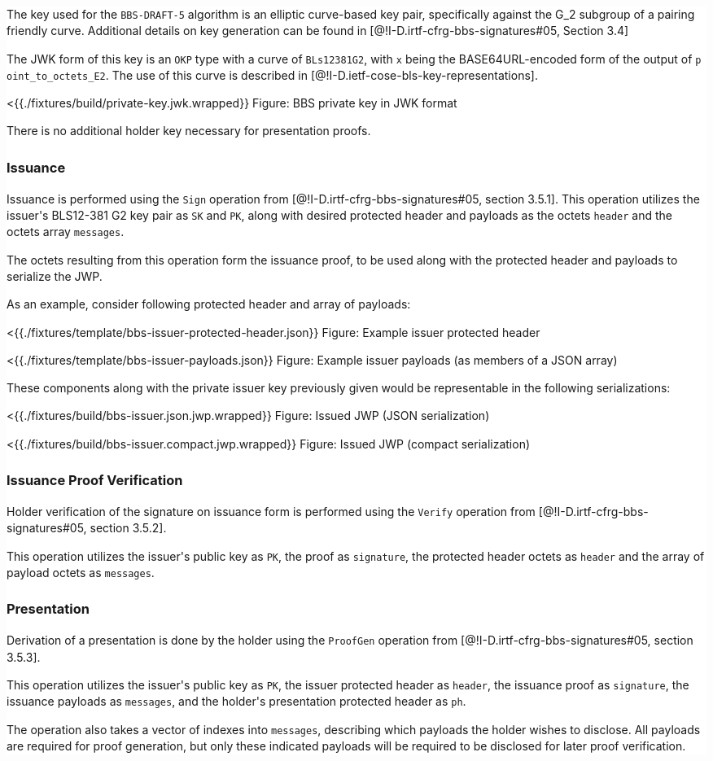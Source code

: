 The key used for the `BBS-DRAFT-5` algorithm is an elliptic curve-based key pair, specifically against the G_2 subgroup of a pairing friendly curve. Additional details on key generation can be found in [@!I-D.irtf-cfrg-bbs-signatures#05, Section 3.4]

The JWK form of this key is an `OKP` type with a curve of `BLs12381G2`, with `x` being the BASE64URL-encoded form of the output of `point_to_octets_E2`. The use of this curve is described in [@!I-D.ietf-cose-bls-key-representations].

<{{./fixtures/build/private-key.jwk.wrapped}}
Figure: BBS private key in JWK format

There is no additional holder key necessary for presentation proofs.

### Issuance

Issuance is performed using the `Sign` operation from [@!I-D.irtf-cfrg-bbs-signatures#05, section 3.5.1]. This operation utilizes the issuer's BLS12-381 G2 key pair as `SK` and `PK`, along with desired protected header and payloads as the octets `header` and the octets array `messages`.

The octets resulting from this operation form the issuance proof, to be used along with the protected header and payloads to serialize the JWP.

As an example, consider following protected header and array of payloads:

<{{./fixtures/template/bbs-issuer-protected-header.json}}
Figure: Example issuer protected header

<{{./fixtures/template/bbs-issuer-payloads.json}}
Figure: Example issuer payloads (as members of a JSON array)

These components along with the private issuer key previously given would be representable in the following serializations:

<{{./fixtures/build/bbs-issuer.json.jwp.wrapped}}
Figure: Issued JWP (JSON serialization)

<{{./fixtures/build/bbs-issuer.compact.jwp.wrapped}}
Figure: Issued JWP (compact serialization)

### Issuance Proof Verification

Holder verification of the signature on issuance form is performed using the `Verify` operation from [@!I-D.irtf-cfrg-bbs-signatures#05, section 3.5.2].

This operation utilizes the issuer's public key as `PK`, the proof as `signature`, the protected header octets as `header` and the array of payload octets as `messages`.

### Presentation

Derivation of a presentation is done by the holder using the `ProofGen` operation from [@!I-D.irtf-cfrg-bbs-signatures#05, section 3.5.3].

This operation utilizes the issuer's public key as `PK`, the issuer protected header as `header`, the issuance proof as `signature`, the issuance payloads as `messages`, and the holder's presentation protected header as `ph`.

The operation also takes a vector of indexes into `messages`, describing which payloads the holder wishes to disclose. All payloads are required for proof generation, but only these indicated payloads will be required to be disclosed for later proof verification.
